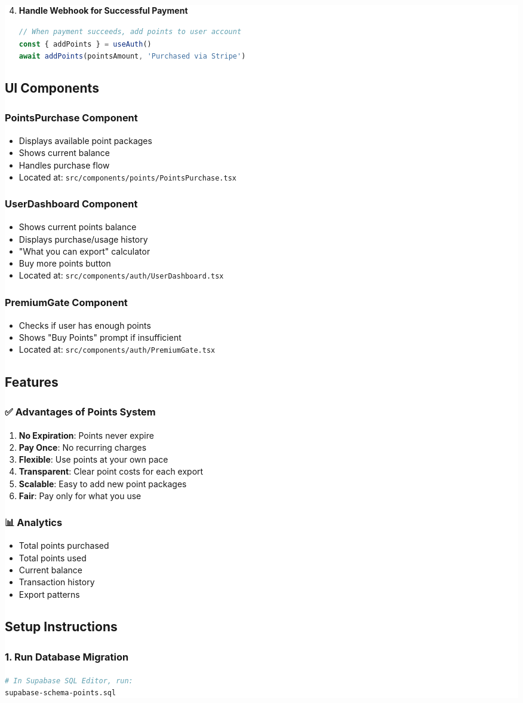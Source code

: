 4. **Handle Webhook for Successful Payment**
   ```typescript
   // When payment succeeds, add points to user account
   const { addPoints } = useAuth()
   await addPoints(pointsAmount, 'Purchased via Stripe')
   ```

## UI Components

### PointsPurchase Component
- Displays available point packages
- Shows current balance
- Handles purchase flow
- Located at: `src/components/points/PointsPurchase.tsx`

### UserDashboard Component
- Shows current points balance
- Displays purchase/usage history
- "What you can export" calculator
- Buy more points button
- Located at: `src/components/auth/UserDashboard.tsx`

### PremiumGate Component
- Checks if user has enough points
- Shows "Buy Points" prompt if insufficient
- Located at: `src/components/auth/PremiumGate.tsx`

## Features

### ✅ Advantages of Points System
1. **No Expiration**: Points never expire
2. **Pay Once**: No recurring charges
3. **Flexible**: Use points at your own pace
4. **Transparent**: Clear point costs for each export
5. **Scalable**: Easy to add new point packages
6. **Fair**: Pay only for what you use

### 📊 Analytics
- Total points purchased
- Total points used
- Current balance
- Transaction history
- Export patterns

## Setup Instructions

### 1. Run Database Migration
```bash
# In Supabase SQL Editor, run:
supabase-schema-points.sql
```
